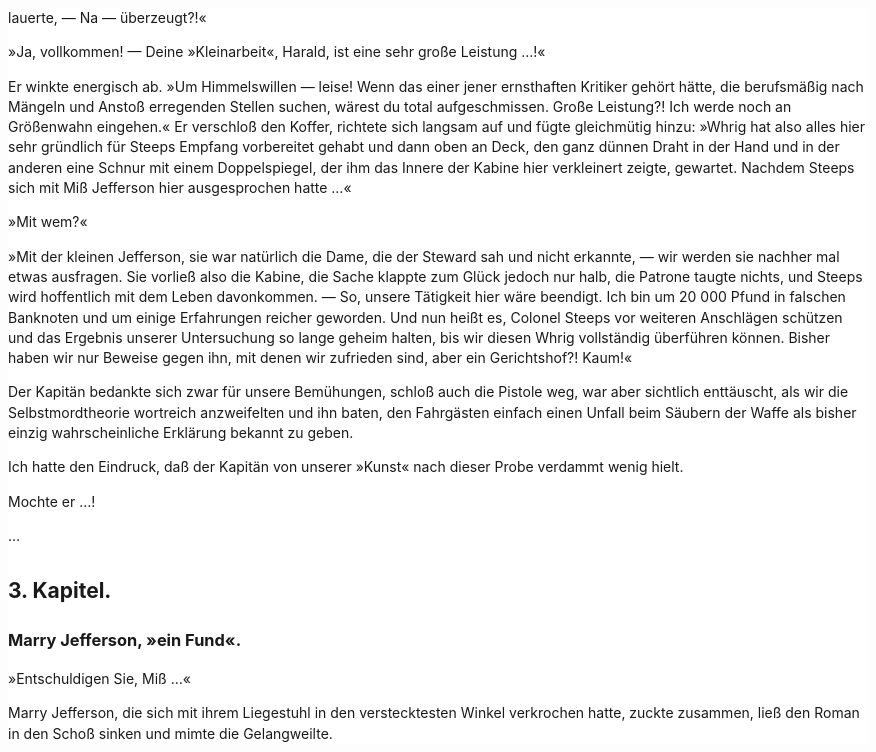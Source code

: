 lauerte, — Na — überzeugt?!«

»Ja, vollkommen! — Deine »Kleinarbeit«, Harald, ist eine
sehr große Leistung …!«

Er winkte energisch ab. »Um Himmelswillen — leise! Wenn das einer
jener ernsthaften Kritiker gehört hätte, die berufsmäßig
nach Mängeln und Anstoß erregenden Stellen suchen, wärest du
total aufgeschmissen. Große Leistung?! Ich werde noch an
Größenwahn eingehen.« Er verschloß den Koffer, richtete sich
langsam auf und fügte gleichmütig hinzu: »Whrig hat also
alles hier sehr gründlich für Steeps Empfang vorbereitet
gehabt und dann oben an Deck, den ganz dünnen Draht in der
Hand und in der anderen eine Schnur mit einem Doppelspiegel,
der ihm das Innere der Kabine hier verkleinert zeigte,
gewartet. Nachdem Steeps sich mit Miß Jefferson hier
ausgesprochen hatte …«

»Mit wem?«

»Mit der kleinen Jefferson, sie war natürlich die Dame, die
der Steward sah und nicht erkannte, — wir werden sie nachher
mal etwas ausfragen. Sie vorließ also die Kabine, die Sache
klappte zum Glück jedoch nur halb, die Patrone taugte
nichts, und Steeps wird hoffentlich mit dem Leben
davonkommen. — So, unsere Tätigkeit hier wäre beendigt.  Ich
bin um 20&nbsp;000 Pfund in falschen Banknoten und um einige
Erfahrungen reicher geworden. Und nun heißt es, Colonel
Steeps vor weiteren Anschlägen schützen und das Ergebnis
unserer Untersuchung so lange geheim halten, bis wir diesen
Whrig vollständig überführen können. Bisher haben wir nur
Beweise gegen ihn, mit denen wir zufrieden sind, aber ein
Gerichtshof?! Kaum!«

Der Kapitän bedankte sich zwar für unsere Bemühungen, schloß
auch die Pistole weg, war aber sichtlich enttäuscht, als wir
die Selbstmordtheorie wortreich anzweifelten und ihn baten,
den Fahrgästen einfach einen Unfall beim Säubern der Waffe
als bisher einzig wahrscheinliche Erklärung bekannt zu
geben.

Ich hatte den Eindruck, daß der Kapitän von unserer »Kunst«
nach dieser Probe verdammt wenig hielt.

Mochte er …!

…

<h2>3. Kapitel.</h2>

<h3>Marry Jefferson, »ein Fund«.</h3>

»Entschuldigen Sie, Miß …«

Marry Jefferson, die sich mit ihrem Liegestuhl in den
verstecktesten Winkel verkrochen hatte, zuckte zusammen,
ließ den Roman in den Schoß sinken und mimte die
Gelangweilte.
